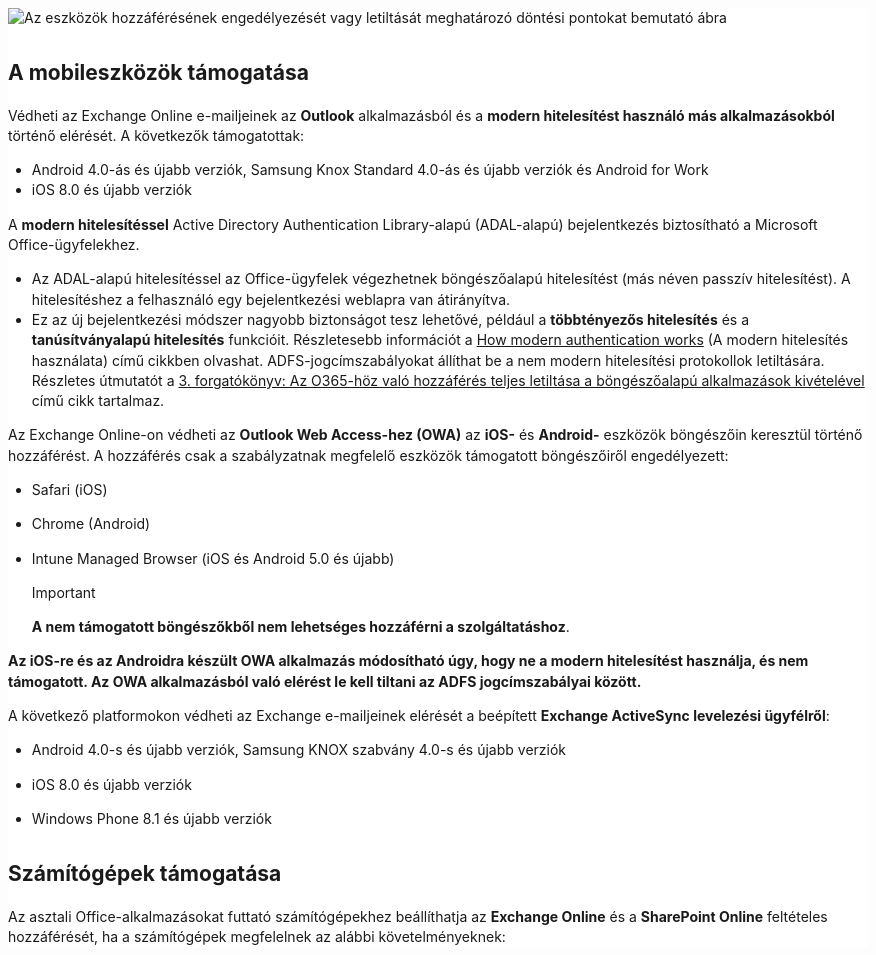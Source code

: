 ![Az eszközök hozzáférésének engedélyezését vagy letiltását meghatározó döntési pontokat bemutató ábra](../media/ConditionalAccess8-1.png)

## <a name="support-for-mobile-devices"></a>A mobileszközök támogatása
Védheti az Exchange Online e-mailjeinek az **Outlook** alkalmazásból és a **modern hitelesítést használó más alkalmazásokból** történő elérését. A következők támogatottak:

- Android 4.0-ás és újabb verziók, Samsung Knox Standard 4.0-ás és újabb verziók és Android for Work
- iOS 8.0 és újabb verziók

A **modern hitelesítéssel** Active Directory Authentication Library-alapú (ADAL-alapú) bejelentkezés biztosítható a Microsoft Office-ügyfelekhez.

-   Az ADAL-alapú hitelesítéssel az Office-ügyfelek végezhetnek böngészőalapú hitelesítést (más néven passzív hitelesítést). A hitelesítéshez a felhasználó egy bejelentkezési weblapra van átirányítva.
-   Ez az új bejelentkezési módszer nagyobb biztonságot tesz lehetővé, például a **többtényezős hitelesítés** és a **tanúsítványalapú hitelesítés** funkcióit. Részletesebb információt a [How modern authentication works](https://support.office.com/article/How-modern-authentication-works-for-Office-2013-and-Office-2016-client-apps-e4c45989-4b1a-462e-a81b-2a13191cf517) (A modern hitelesítés használata) című cikkben olvashat. ADFS-jogcímszabályokat állíthat be a nem modern hitelesítési protokollok letiltására. Részletes útmutatót a [3. forgatókönyv: Az O365-höz való hozzáférés teljes letiltása a böngészőalapú alkalmazások kivételével](https://technet.microsoft.com/library/dn592182.aspx) című cikk tartalmaz.

Az Exchange Online-on védheti az **Outlook Web Access-hez (OWA)** az **iOS-** és **Android-** eszközök böngészőin keresztül történő hozzáférést. A hozzáférés csak a szabályzatnak megfelelő eszközök támogatott böngészőiről engedélyezett:

* Safari (iOS)
* Chrome (Android)
* Intune Managed Browser (iOS és Android 5.0 és újabb)

   > [!IMPORTANT]
   > **A nem támogatott böngészőkből nem lehetséges hozzáférni a szolgáltatáshoz**.

**Az iOS-re és az Androidra készült OWA alkalmazás módosítható úgy, hogy ne a modern hitelesítést használja, és nem támogatott. Az OWA alkalmazásból való elérést le kell tiltani az ADFS jogcímszabályai között.**


A következő platformokon védheti az Exchange e-mailjeinek elérését a beépített **Exchange ActiveSync levelezési ügyfélről**:

- Android 4.0-s és újabb verziók, Samsung KNOX szabvány 4.0-s és újabb verziók

- iOS 8.0 és újabb verziók

- Windows Phone 8.1 és újabb verziók

## <a name="support-for-pcs"></a>Számítógépek támogatása

Az asztali Office-alkalmazásokat futtató számítógépekhez beállíthatja az **Exchange Online** és a **SharePoint Online** feltételes hozzáférését, ha a számítógépek megfelelnek az alábbi követelményeknek:
